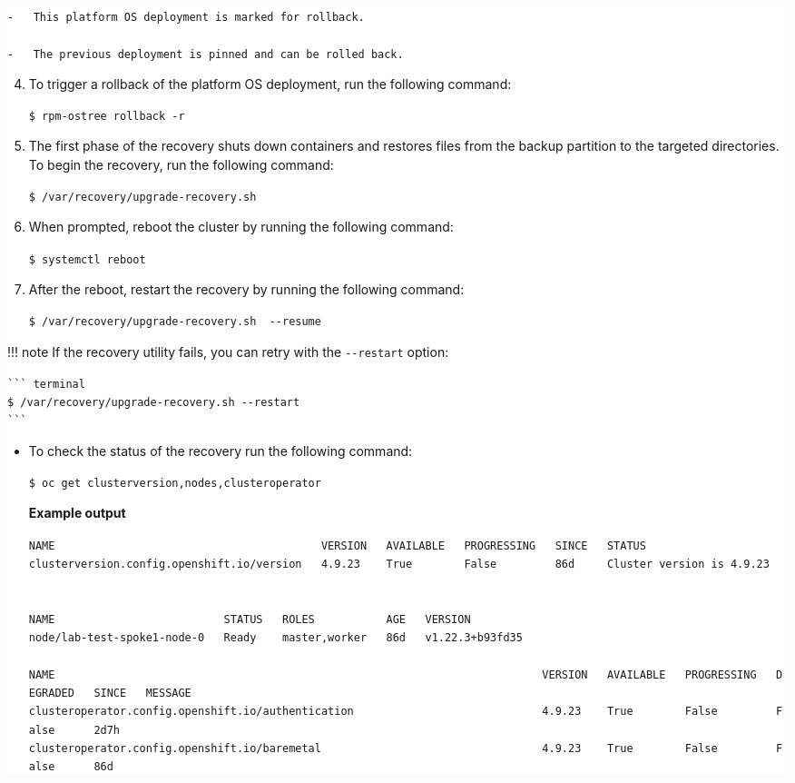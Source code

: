     -   This platform OS deployment is marked for rollback.

    -   The previous deployment is pinned and can be rolled back.

4.  To trigger a rollback of the platform OS deployment, run the following command:

    ``` terminal
    $ rpm-ostree rollback -r
    ```

5.  The first phase of the recovery shuts down containers and restores files from the backup partition to the targeted directories. To begin the recovery, run the following command:

    ``` terminal
    $ /var/recovery/upgrade-recovery.sh
    ```

6.  When prompted, reboot the cluster by running the following command:

    ``` terminal
    $ systemctl reboot
    ```

7.  After the reboot, restart the recovery by running the following command:

    ``` terminal
    $ /var/recovery/upgrade-recovery.sh  --resume
    ```

!!! note
    If the recovery utility fails, you can retry with the `--restart` option:
    
    ``` terminal
    $ /var/recovery/upgrade-recovery.sh --restart
    ```

-   To check the status of the recovery run the following command:

    ``` terminal
    $ oc get clusterversion,nodes,clusteroperator
    ```

    **Example output**

    ``` terminal
    NAME                                         VERSION   AVAILABLE   PROGRESSING   SINCE   STATUS
    clusterversion.config.openshift.io/version   4.9.23    True        False         86d     Cluster version is 4.9.23 


    NAME                          STATUS   ROLES           AGE   VERSION
    node/lab-test-spoke1-node-0   Ready    master,worker   86d   v1.22.3+b93fd35 

    NAME                                                                           VERSION   AVAILABLE   PROGRESSING   DEGRADED   SINCE   MESSAGE
    clusteroperator.config.openshift.io/authentication                             4.9.23    True        False         False      2d7h    
    clusteroperator.config.openshift.io/baremetal                                  4.9.23    True        False         False      86d
